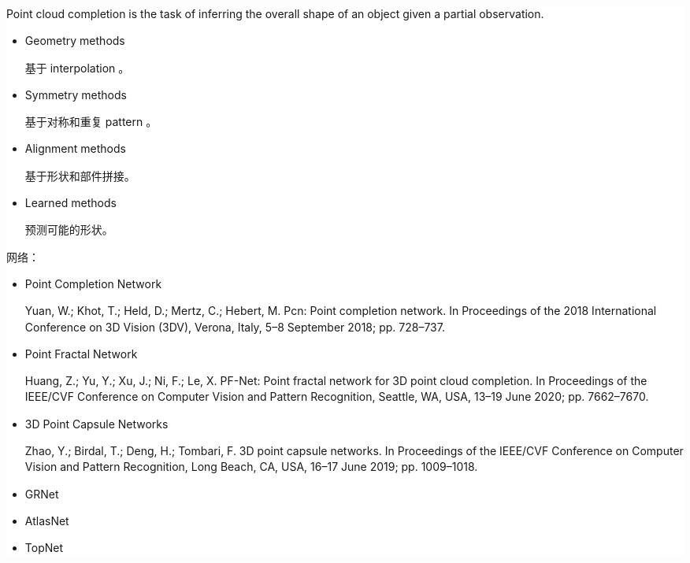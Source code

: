 Point cloud completion is the task of inferring the overall shape of an object given a partial observation.

- Geometry methods

	基于 interpolation 。

- Symmetry methods

	基于对称和重复 pattern 。

- Alignment methods

	基于形状和部件拼接。

- Learned methods

	预测可能的形状。

网络：

- Point Completion Network

	Yuan, W.; Khot, T.; Held, D.; Mertz, C.; Hebert, M. Pcn: Point completion network. In Proceedings of the 2018 International Conference on 3D Vision (3DV), Verona, Italy, 5–8 September 2018; pp. 728–737.

- Point Fractal Network

	Huang, Z.; Yu, Y.; Xu, J.; Ni, F.; Le, X. PF-Net: Point fractal network for 3D point cloud completion. In Proceedings of the IEEE/CVF Conference on Computer Vision and Pattern Recognition, Seattle, WA, USA, 13–19 June 2020; pp. 7662–7670.

- 3D Point Capsule Networks

	Zhao, Y.; Birdal, T.; Deng, H.; Tombari, F. 3D point capsule networks. In Proceedings of the IEEE/CVF Conference on Computer Vision and Pattern Recognition, Long Beach, CA, USA, 16–17 June 2019; pp. 1009–1018.

- GRNet

- AtlasNet

- TopNet

